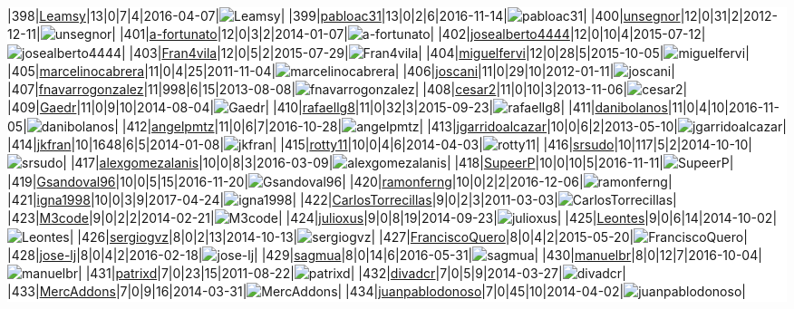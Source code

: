 |398|[Leamsy](https://github.com/Leamsy)|13|0|7|4|2016-04-07|![Leamsy]()|
|399|[pabloac31](https://github.com/pabloac31)|13|0|2|6|2016-11-14|![pabloac31]()|
|400|[unsegnor](https://github.com/unsegnor)|12|0|31|2|2012-12-11|![unsegnor]()|
|401|[a-fortunato](https://github.com/a-fortunato)|12|0|3|2|2014-01-07|![a-fortunato]()|
|402|[josealberto4444](https://github.com/josealberto4444)|12|0|10|4|2015-07-12|![josealberto4444]()|
|403|[Fran4vila](https://github.com/Fran4vila)|12|0|5|2|2015-07-29|![Fran4vila]()|
|404|[miguelfervi](https://github.com/miguelfervi)|12|0|28|5|2015-10-05|![miguelfervi]()|
|405|[marcelinocabrera](https://github.com/marcelinocabrera)|11|0|4|25|2011-11-04|![marcelinocabrera]()|
|406|[joscani](https://github.com/joscani)|11|0|29|10|2012-01-11|![joscani]()|
|407|[fnavarrogonzalez](https://github.com/fnavarrogonzalez)|11|998|6|15|2013-08-08|![fnavarrogonzalez]()|
|408|[cesar2](https://github.com/cesar2)|11|0|10|3|2013-11-06|![cesar2]()|
|409|[Gaedr](https://github.com/Gaedr)|11|0|9|10|2014-08-04|![Gaedr]()|
|410|[rafaellg8](https://github.com/rafaellg8)|11|0|32|3|2015-09-23|![rafaellg8]()|
|411|[danibolanos](https://github.com/danibolanos)|11|0|4|10|2016-11-05|![danibolanos]()|
|412|[angelpmtz](https://github.com/angelpmtz)|11|0|6|7|2016-10-28|![angelpmtz]()|
|413|[jgarridoalcazar](https://github.com/jgarridoalcazar)|10|0|6|2|2013-05-10|![jgarridoalcazar]()|
|414|[jkfran](https://github.com/jkfran)|10|1648|6|5|2014-01-08|![jkfran]()|
|415|[rotty11](https://github.com/rotty11)|10|0|4|6|2014-04-03|![rotty11]()|
|416|[srsudo](https://github.com/srsudo)|10|117|5|2|2014-10-10|![srsudo]()|
|417|[alexgomezalanis](https://github.com/alexgomezalanis)|10|0|8|3|2016-03-09|![alexgomezalanis]()|
|418|[SupeerP](https://github.com/SupeerP)|10|0|10|5|2016-11-11|![SupeerP]()|
|419|[Gsandoval96](https://github.com/Gsandoval96)|10|0|5|15|2016-11-20|![Gsandoval96]()|
|420|[ramonferng](https://github.com/ramonferng)|10|0|2|2|2016-12-06|![ramonferng]()|
|421|[igna1998](https://github.com/igna1998)|10|0|3|9|2017-04-24|![igna1998]()|
|422|[CarlosTorrecillas](https://github.com/CarlosTorrecillas)|9|0|2|3|2011-03-03|![CarlosTorrecillas]()|
|423|[M3code](https://github.com/M3code)|9|0|2|2|2014-02-21|![M3code]()|
|424|[julioxus](https://github.com/julioxus)|9|0|8|19|2014-09-23|![julioxus]()|
|425|[Leontes](https://github.com/Leontes)|9|0|6|14|2014-10-02|![Leontes]()|
|426|[sergiogvz](https://github.com/sergiogvz)|8|0|2|13|2014-10-13|![sergiogvz]()|
|427|[FranciscoQuero](https://github.com/FranciscoQuero)|8|0|4|2|2015-05-20|![FranciscoQuero]()|
|428|[jose-lj](https://github.com/jose-lj)|8|0|4|2|2016-02-18|![jose-lj]()|
|429|[sagmua](https://github.com/sagmua)|8|0|14|6|2016-05-31|![sagmua]()|
|430|[manuelbr](https://github.com/manuelbr)|8|0|12|7|2016-10-04|![manuelbr]()|
|431|[patrixd](https://github.com/patrixd)|7|0|23|15|2011-08-22|![patrixd]()|
|432|[divadcr](https://github.com/divadcr)|7|0|5|9|2014-03-27|![divadcr]()|
|433|[MercAddons](https://github.com/MercAddons)|7|0|9|16|2014-03-31|![MercAddons]()|
|434|[juanpablodonoso](https://github.com/juanpablodonoso)|7|0|45|10|2014-04-02|![juanpablodonoso]()|